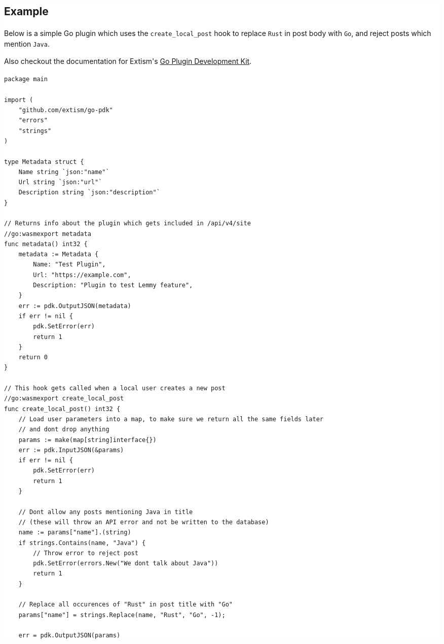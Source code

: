 ## Example

Below is a simple Go plugin which uses the `create_local_post` hook to replace `Rust` in post body with `Go`, and reject posts which mention `Java`.

Also checkout the documentation for Extism's [Go Plugin Development Kit](https://github.com/extism/go-pdk).

```golang
package main

import (
	"github.com/extism/go-pdk"
	"errors"
	"strings"
)

type Metadata struct {
	Name string `json:"name"`
	Url string `json:"url"`
	Description string `json:"description"`
}

// Returns info about the plugin which gets included in /api/v4/site
//go:wasmexport metadata
func metadata() int32 {
	metadata := Metadata {
		Name: "Test Plugin",
		Url: "https://example.com",
		Description: "Plugin to test Lemmy feature",
	}
	err := pdk.OutputJSON(metadata)
	if err != nil {
		pdk.SetError(err)
		return 1
	}
	return 0
}

// This hook gets called when a local user creates a new post
//go:wasmexport create_local_post
func create_local_post() int32 {
	// Load user parameters into a map, to make sure we return all the same fields later
	// and dont drop anything
	params := make(map[string]interface{})
	err := pdk.InputJSON(&params)
	if err != nil {
		pdk.SetError(err)
		return 1
	}

	// Dont allow any posts mentioning Java in title
	// (these will throw an API error and not be written to the database)
	name := params["name"].(string)
	if strings.Contains(name, "Java") {
		// Throw error to reject post
		pdk.SetError(errors.New("We dont talk about Java"))
		return 1
	}

	// Replace all occurences of "Rust" in post title with "Go"
	params["name"] = strings.Replace(name, "Rust", "Go", -1);

	err = pdk.OutputJSON(params)
```